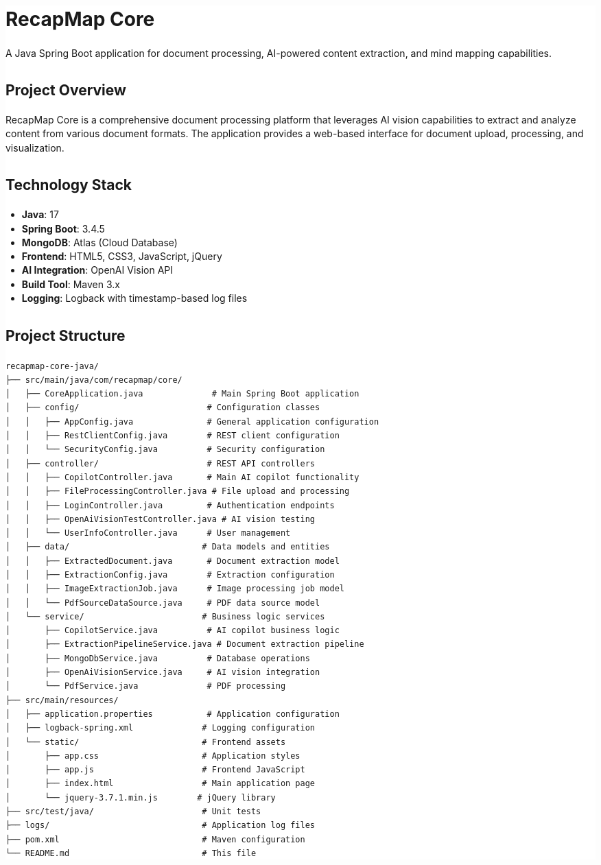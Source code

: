 # RecapMap Core

A Java Spring Boot application for document processing, AI-powered content extraction, and mind mapping capabilities.

## Project Overview

RecapMap Core is a comprehensive document processing platform that leverages AI vision capabilities to extract and analyze content from various document formats. The application provides a web-based interface for document upload, processing, and visualization.

## Technology Stack

- **Java**: 17
- **Spring Boot**: 3.4.5
- **MongoDB**: Atlas (Cloud Database)
- **Frontend**: HTML5, CSS3, JavaScript, jQuery
- **AI Integration**: OpenAI Vision API
- **Build Tool**: Maven 3.x
- **Logging**: Logback with timestamp-based log files

## Project Structure

```
recapmap-core-java/
├── src/main/java/com/recapmap/core/
│   ├── CoreApplication.java              # Main Spring Boot application
│   ├── config/                          # Configuration classes
│   │   ├── AppConfig.java               # General application configuration
│   │   ├── RestClientConfig.java        # REST client configuration
│   │   └── SecurityConfig.java          # Security configuration
│   ├── controller/                      # REST API controllers
│   │   ├── CopilotController.java       # Main AI copilot functionality
│   │   ├── FileProcessingController.java # File upload and processing
│   │   ├── LoginController.java         # Authentication endpoints
│   │   ├── OpenAiVisionTestController.java # AI vision testing
│   │   └── UserInfoController.java      # User management
│   ├── data/                           # Data models and entities
│   │   ├── ExtractedDocument.java       # Document extraction model
│   │   ├── ExtractionConfig.java        # Extraction configuration
│   │   ├── ImageExtractionJob.java      # Image processing job model
│   │   └── PdfSourceDataSource.java     # PDF data source model
│   └── service/                        # Business logic services
│       ├── CopilotService.java          # AI copilot business logic
│       ├── ExtractionPipelineService.java # Document extraction pipeline
│       ├── MongoDbService.java          # Database operations
│       ├── OpenAiVisionService.java     # AI vision integration
│       └── PdfService.java              # PDF processing
├── src/main/resources/
│   ├── application.properties           # Application configuration
│   ├── logback-spring.xml              # Logging configuration
│   └── static/                         # Frontend assets
│       ├── app.css                     # Application styles
│       ├── app.js                      # Frontend JavaScript
│       ├── index.html                  # Main application page
│       └── jquery-3.7.1.min.js        # jQuery library
├── src/test/java/                      # Unit tests
├── logs/                               # Application log files
├── pom.xml                             # Maven configuration
└── README.md                           # This file
```
